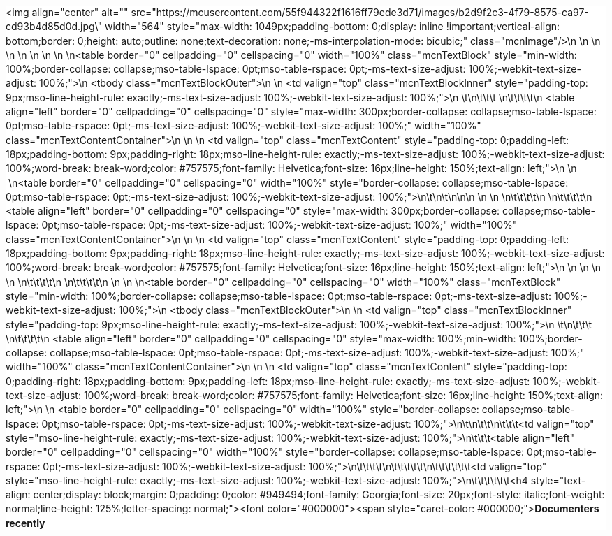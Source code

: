 <img align=\"center\" alt=\"\" src=\"https://mcusercontent.com/55f944322f1616ff79ede3d71/images/b2d9f2c3-4f79-8575-ca97-cd93b4d85d0d.jpg\" width=\"564\" style=\"max-width: 1049px;padding-bottom: 0;display: inline !important;vertical-align: bottom;border: 0;height: auto;outline: none;text-decoration: none;-ms-interpolation-mode: bicubic;\" class=\"mcnImage\"/>\n                                    \n                                \n                            </td>\n                        </tr>\n                    </tbody></table>\n                </td>\n            </tr>\n    </tbody>\n</table><table border=\"0\" cellpadding=\"0\" cellspacing=\"0\" width=\"100%\" class=\"mcnTextBlock\" style=\"min-width: 100%;border-collapse: collapse;mso-table-lspace: 0pt;mso-table-rspace: 0pt;-ms-text-size-adjust: 100%;-webkit-text-size-adjust: 100%;\">\n    <tbody class=\"mcnTextBlockOuter\">\n        <tr>\n            <td valign=\"top\" class=\"mcnTextBlockInner\" style=\"padding-top: 9px;mso-line-height-rule: exactly;-ms-text-size-adjust: 100%;-webkit-text-size-adjust: 100%;\">\n              \t\n\t\t\t    \n\t\t\t\t\n                <table align=\"left\" border=\"0\" cellpadding=\"0\" cellspacing=\"0\" style=\"max-width: 300px;border-collapse: collapse;mso-table-lspace: 0pt;mso-table-rspace: 0pt;-ms-text-size-adjust: 100%;-webkit-text-size-adjust: 100%;\" width=\"100%\" class=\"mcnTextContentContainer\">\n                    <tbody><tr>\n                        \n                        <td valign=\"top\" class=\"mcnTextContent\" style=\"padding-top: 0;padding-left: 18px;padding-bottom: 9px;padding-right: 18px;mso-line-height-rule: exactly;-ms-text-size-adjust: 100%;-webkit-text-size-adjust: 100%;word-break: break-word;color: #757575;font-family: Helvetica;font-size: 16px;line-height: 150%;text-align: left;\">\n                        \n                             \n<table border=\"0\" cellpadding=\"0\" cellspacing=\"0\" width=\"100%\" style=\"border-collapse: collapse;mso-table-lspace: 0pt;mso-table-rspace: 0pt;-ms-text-size-adjust: 100%;-webkit-text-size-adjust: 100%;\">\n\t<tbody>\n\t</tbody>\n</table>\n\n                        </td>\n                    </tr>\n                </tbody></table>\n\t\t\t\t\n                \n\t\t\t\t\n                <table align=\"left\" border=\"0\" cellpadding=\"0\" cellspacing=\"0\" style=\"max-width: 300px;border-collapse: collapse;mso-table-lspace: 0pt;mso-table-rspace: 0pt;-ms-text-size-adjust: 100%;-webkit-text-size-adjust: 100%;\" width=\"100%\" class=\"mcnTextContentContainer\">\n                    <tbody><tr>\n                        \n                        <td valign=\"top\" class=\"mcnTextContent\" style=\"padding-top: 0;padding-left: 18px;padding-bottom: 9px;padding-right: 18px;mso-line-height-rule: exactly;-ms-text-size-adjust: 100%;-webkit-text-size-adjust: 100%;word-break: break-word;color: #757575;font-family: Helvetica;font-size: 16px;line-height: 150%;text-align: left;\">\n                        \n                            \n                        </td>\n                    </tr>\n                </tbody></table>\n\t\t\t\t\n                \n\t\t\t\t\n            </td>\n        </tr>\n    </tbody>\n</table><table border=\"0\" cellpadding=\"0\" cellspacing=\"0\" width=\"100%\" class=\"mcnTextBlock\" style=\"min-width: 100%;border-collapse: collapse;mso-table-lspace: 0pt;mso-table-rspace: 0pt;-ms-text-size-adjust: 100%;-webkit-text-size-adjust: 100%;\">\n    <tbody class=\"mcnTextBlockOuter\">\n        <tr>\n            <td valign=\"top\" class=\"mcnTextBlockInner\" style=\"padding-top: 9px;mso-line-height-rule: exactly;-ms-text-size-adjust: 100%;-webkit-text-size-adjust: 100%;\">\n              \t\n\t\t\t    \n\t\t\t\t\n                <table align=\"left\" border=\"0\" cellpadding=\"0\" cellspacing=\"0\" style=\"max-width: 100%;min-width: 100%;border-collapse: collapse;mso-table-lspace: 0pt;mso-table-rspace: 0pt;-ms-text-size-adjust: 100%;-webkit-text-size-adjust: 100%;\" width=\"100%\" class=\"mcnTextContentContainer\">\n                    <tbody><tr>\n                        \n                        <td valign=\"top\" class=\"mcnTextContent\" style=\"padding-top: 0;padding-right: 18px;padding-bottom: 9px;padding-left: 18px;mso-line-height-rule: exactly;-ms-text-size-adjust: 100%;-webkit-text-size-adjust: 100%;word-break: break-word;color: #757575;font-family: Helvetica;font-size: 16px;line-height: 150%;text-align: left;\">\n                        \n                            <table border=\"0\" cellpadding=\"0\" cellspacing=\"0\" width=\"100%\" style=\"border-collapse: collapse;mso-table-lspace: 0pt;mso-table-rspace: 0pt;-ms-text-size-adjust: 100%;-webkit-text-size-adjust: 100%;\">\n\t<tbody>\n\t\t<tr>\n\t\t\t<td valign=\"top\" style=\"mso-line-height-rule: exactly;-ms-text-size-adjust: 100%;-webkit-text-size-adjust: 100%;\">\n\t\t\t<table align=\"left\" border=\"0\" cellpadding=\"0\" cellspacing=\"0\" width=\"100%\" style=\"border-collapse: collapse;mso-table-lspace: 0pt;mso-table-rspace: 0pt;-ms-text-size-adjust: 100%;-webkit-text-size-adjust: 100%;\">\n\t\t\t\t<tbody>\n\t\t\t\t\t<tr>\n\t\t\t\t\t\t<td valign=\"top\" style=\"mso-line-height-rule: exactly;-ms-text-size-adjust: 100%;-webkit-text-size-adjust: 100%;\">\n\t\t\t\t\t\t<h4 style=\"text-align: center;display: block;margin: 0;padding: 0;color: #949494;font-family: Georgia;font-size: 20px;font-style: italic;font-weight: normal;line-height: 125%;letter-spacing: normal;\"><font color=\"#000000\"><span style=\"caret-color: #000000;\"><strong>Documenters recently